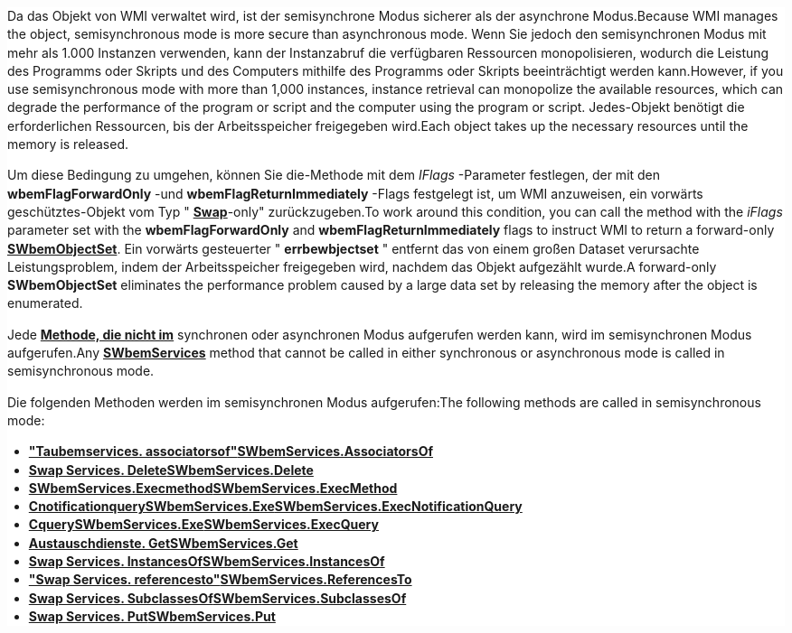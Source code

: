 <span data-ttu-id="06552-167">Da das Objekt von WMI verwaltet wird, ist der semisynchrone Modus sicherer als der asynchrone Modus.</span><span class="sxs-lookup"><span data-stu-id="06552-167">Because WMI manages the object, semisynchronous mode is more secure than asynchronous mode.</span></span> <span data-ttu-id="06552-168">Wenn Sie jedoch den semisynchronen Modus mit mehr als 1.000 Instanzen verwenden, kann der Instanzabruf die verfügbaren Ressourcen monopolisieren, wodurch die Leistung des Programms oder Skripts und des Computers mithilfe des Programms oder Skripts beeinträchtigt werden kann.</span><span class="sxs-lookup"><span data-stu-id="06552-168">However, if you use semisynchronous mode with more than 1,000 instances, instance retrieval can monopolize the available resources, which can degrade the performance of the program or script and the computer using the program or script.</span></span> <span data-ttu-id="06552-169">Jedes-Objekt benötigt die erforderlichen Ressourcen, bis der Arbeitsspeicher freigegeben wird.</span><span class="sxs-lookup"><span data-stu-id="06552-169">Each object takes up the necessary resources until the memory is released.</span></span>

<span data-ttu-id="06552-170">Um diese Bedingung zu umgehen, können Sie die-Methode mit dem *IFlags* -Parameter festlegen, der mit den **wbemFlagForwardOnly** -und **wbemFlagReturnImmediately** -Flags festgelegt ist, um WMI anzuweisen, ein vorwärts geschütztes-Objekt vom Typ " [**Swap**](swbemobjectset.md)-only" zurückzugeben.</span><span class="sxs-lookup"><span data-stu-id="06552-170">To work around this condition, you can call the method with the *iFlags* parameter set with the **wbemFlagForwardOnly** and **wbemFlagReturnImmediately** flags to instruct WMI to return a forward-only [**SWbemObjectSet**](swbemobjectset.md).</span></span> <span data-ttu-id="06552-171">Ein vorwärts gesteuerter " **errbewbjectset** " entfernt das von einem großen Dataset verursachte Leistungsproblem, indem der Arbeitsspeicher freigegeben wird, nachdem das Objekt aufgezählt wurde.</span><span class="sxs-lookup"><span data-stu-id="06552-171">A forward-only **SWbemObjectSet** eliminates the performance problem caused by a large data set by releasing the memory after the object is enumerated.</span></span>

<span data-ttu-id="06552-172">Jede [**Methode, die nicht im**](swbemservices.md) synchronen oder asynchronen Modus aufgerufen werden kann, wird im semisynchronen Modus aufgerufen.</span><span class="sxs-lookup"><span data-stu-id="06552-172">Any [**SWbemServices**](swbemservices.md) method that cannot be called in either synchronous or asynchronous mode is called in semisynchronous mode.</span></span>

<span data-ttu-id="06552-173">Die folgenden Methoden werden im semisynchronen Modus aufgerufen:</span><span class="sxs-lookup"><span data-stu-id="06552-173">The following methods are called in semisynchronous mode:</span></span>

-   [<span data-ttu-id="06552-174">**"Taubemservices. associatorsof"**</span><span class="sxs-lookup"><span data-stu-id="06552-174">**SWbemServices.AssociatorsOf**</span></span>](swbemservices-associatorsof.md)
-   [<span data-ttu-id="06552-175">**Swap Services. Delete**</span><span class="sxs-lookup"><span data-stu-id="06552-175">**SWbemServices.Delete**</span></span>](swbemservices-delete.md)
-   [<span data-ttu-id="06552-176">**SWbemServices.Execmethod**</span><span class="sxs-lookup"><span data-stu-id="06552-176">**SWbemServices.ExecMethod**</span></span>](swbemservices-execmethod.md)
-   [<span data-ttu-id="06552-177">**CnotificationquerySWbemServices.Exe**</span><span class="sxs-lookup"><span data-stu-id="06552-177">**SWbemServices.ExecNotificationQuery**</span></span>](swbemservices-execnotificationquery.md)
-   [<span data-ttu-id="06552-178">**CquerySWbemServices.Exe**</span><span class="sxs-lookup"><span data-stu-id="06552-178">**SWbemServices.ExecQuery**</span></span>](swbemservices-execquery.md)
-   [<span data-ttu-id="06552-179">**Austauschdienste. Get**</span><span class="sxs-lookup"><span data-stu-id="06552-179">**SWbemServices.Get**</span></span>](swbemservices-get.md)
-   [<span data-ttu-id="06552-180">**Swap Services. InstancesOf**</span><span class="sxs-lookup"><span data-stu-id="06552-180">**SWbemServices.InstancesOf**</span></span>](swbemservices-instancesof.md)
-   [<span data-ttu-id="06552-181">**"Swap Services. referencesto"**</span><span class="sxs-lookup"><span data-stu-id="06552-181">**SWbemServices.ReferencesTo**</span></span>](swbemservices-referencesto.md)
-   [<span data-ttu-id="06552-182">**Swap Services. SubclassesOf**</span><span class="sxs-lookup"><span data-stu-id="06552-182">**SWbemServices.SubclassesOf**</span></span>](swbemservices-subclassesof.md)
-   [<span data-ttu-id="06552-183">**Swap Services. Put**</span><span class="sxs-lookup"><span data-stu-id="06552-183">**SWbemServices.Put**</span></span>](swbemservicesex-put.md)
